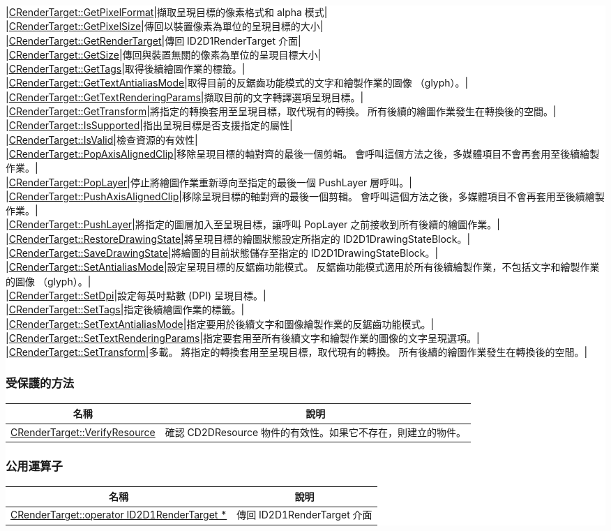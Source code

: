|[CRenderTarget::GetPixelFormat](#getpixelformat)|擷取呈現目標的像素格式和 alpha 模式|  
|[CRenderTarget::GetPixelSize](#getpixelsize)|傳回以裝置像素為單位的呈現目標的大小|  
|[CRenderTarget::GetRenderTarget](#getrendertarget)|傳回 ID2D1RenderTarget 介面|  
|[CRenderTarget::GetSize](#getsize)|傳回與裝置無關的像素為單位的呈現目標大小|  
|[CRenderTarget::GetTags](#gettags)|取得後續繪圖作業的標籤。|  
|[CRenderTarget::GetTextAntialiasMode](#gettextantialiasmode)|取得目前的反鋸齒功能模式的文字和繪製作業的圖像 （glyph）。|  
|[CRenderTarget::GetTextRenderingParams](#gettextrenderingparams)|擷取目前的文字轉譯選項呈現目標。|  
|[CRenderTarget::GetTransform](#gettransform)|將指定的轉換套用至呈現目標，取代現有的轉換。 所有後續的繪圖作業發生在轉換後的空間。|  
|[CRenderTarget::IsSupported](#issupported)|指出呈現目標是否支援指定的屬性|  
|[CRenderTarget::IsValid](#isvalid)|檢查資源的有效性|  
|[CRenderTarget::PopAxisAlignedClip](#popaxisalignedclip)|移除呈現目標的軸對齊的最後一個剪輯。 會呼叫這個方法之後，多媒體項目不會再套用至後續繪製作業。|  
|[CRenderTarget::PopLayer](#poplayer)|停止將繪圖作業重新導向至指定的最後一個 PushLayer 層呼叫。|  
|[CRenderTarget::PushAxisAlignedClip](#pushaxisalignedclip)|移除呈現目標的軸對齊的最後一個剪輯。 會呼叫這個方法之後，多媒體項目不會再套用至後續繪製作業。|  
|[CRenderTarget::PushLayer](#pushlayer)|將指定的圖層加入至呈現目標，讓呼叫 PopLayer 之前接收到所有後續的繪圖作業。|  
|[CRenderTarget::RestoreDrawingState](#restoredrawingstate)|將呈現目標的繪圖狀態設定所指定的 ID2D1DrawingStateBlock。|  
|[CRenderTarget::SaveDrawingState](#savedrawingstate)|將繪圖的目前狀態儲存至指定的 ID2D1DrawingStateBlock。|  
|[CRenderTarget::SetAntialiasMode](#setantialiasmode)|設定呈現目標的反鋸齒功能模式。 反鋸齒功能模式適用於所有後續繪製作業，不包括文字和繪製作業的圖像 （glyph）。|  
|[CRenderTarget::SetDpi](#setdpi)|設定每英吋點數 (DPI) 呈現目標。|  
|[CRenderTarget::SetTags](#settags)|指定後續繪圖作業的標籤。|  
|[CRenderTarget::SetTextAntialiasMode](#settextantialiasmode)|指定要用於後續文字和圖像繪製作業的反鋸齒功能模式。|  
|[CRenderTarget::SetTextRenderingParams](#settextrenderingparams)|指定要套用至所有後續文字和繪製作業的圖像的文字呈現選項。|  
|[CRenderTarget::SetTransform](#settransform)|多載。 將指定的轉換套用至呈現目標，取代現有的轉換。 所有後續的繪圖作業發生在轉換後的空間。|  
  
### <a name="protected-methods"></a>受保護的方法  
  
|名稱|說明|  
|----------|-----------------|  
|[CRenderTarget::VerifyResource](#verifyresource)|確認 CD2DResource 物件的有效性。如果它不存在，則建立的物件。|  
  
### <a name="public-operators"></a>公用運算子  
  
|名稱|說明|  
|----------|-----------------|  
|[CRenderTarget::operator ID2D1RenderTarget *](#operator_id2d1rendertarget_star)|傳回 ID2D1RenderTarget 介面|  
  